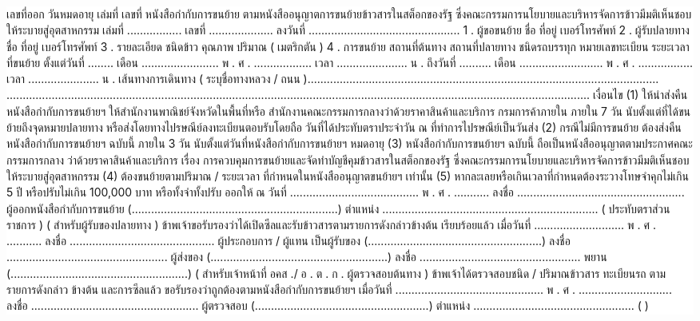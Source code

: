 เลขที่ออก วันหมดอายุ เล่มที่ เลขที่ หนังสือกํากับการขนย้าย ตามหนังสืออนุญาตการขนย้ายข้าวสารในสต็อกของรัฐ ซึ่งคณะกรรมการนโยบายและบริหารจัดการข้าวมีมติเห็นชอบให้ระบายสู่อุตสาหกรรม เล่มที่ ................. เลขที่ .................... ลงวันที่ ............................................... 1 . ผู้ขอขนย้าย ชื่อ ที่อยู่ เบอร์โทรศัพท์ 2 . ผู้รับปลายทาง ชื่อ ที่อยู่ เบอร์โทรศัพท์ 3 . รายละเอียด ชนิดข้าว คุณภาพ ปริมาณ ( เมตริกตัน ) 4 . การขนย้าย สถานที่ต้นทาง สถานที่ปลายทาง ชนิดรถบรรทุก หมายเลขทะเบียน ระยะเวลาที่ขนย้าย ตั้งแต่วันที่ ........ เดือน ........................ พ . ศ . .................. เวลา ...................... น . ถึงวันที่ .......... เดือน .......................... พ . ศ . ................. เวลา ...................... น . เส้นทางการเดินทาง ( ระบุชื่อทางหลวง / ถนน )............................................................................................................. ..................................................................................................................................................................................... เงื่อนไข (1) ให้นําส่งคืนหนังสือกํากับการขนย้ายฯ ให้สํานักงานพาณิชย์จังหวัดในพื้นที่หรือ สํานักงานคณะกรรมการกลางว่าด้วยราคาสินค้าและบริการ กรมการค้าภายใน ภายใน 7 วัน นับตั้งแต่ที่ได้ขนย้ายถึงจุดหมายปลายทาง หรือส่งโดยทางไปรษณีย์ลงทะเบียนตอบรับโดยถือ วันที่ได้ประทับตราประจําวัน ณ ที่ทําการไปรษณีย์เป็นวันส่ง (2) กรณีไม่มีการขนย้าย ต้องส่งคืนหนังสือกํากับการขนย้ายฯ ฉบับนี้ ภายใน 3 วัน นับตั้งแต่วันที่หนังสือกํากับการขนย้ายฯ หมดอายุ (3) หนังสือกํากับการขนย้ายฯ ฉบับนี้ ถือเป็นหนังสืออนุญาตตามประกาศคณะกรรมการกลาง ว่าด้วยราคาสินค้าและบริการ เรื่อง การควบคุมการขนย้ายและจัดทําบัญชีคุมข้าวสารในสต็อกของรัฐ ซึ่งคณะกรรมการนโยบายและบริหารจัดการข้าวมีมติเห็นชอบให้ระบายสู่อุตสาหกรรม (4) ต้องขนย้ายตามปริมาณ / ระยะเวลา ที่กําหนดในหนังสืออนุญาตขนย้ายฯ เท่านั้น (5) หากละเลยหรือเกินเวลาที่กําหนดต้องระวางโทษจําคุกไม่เกิน 5 ปี หรือปรับไม่เกิน 100,000 บาท หรือทั้งจําทั้งปรับ ออกให้ ณ วันที่ ........................................ พ . ศ . ........... ลงชื่อ .................................................... ผู้ออกหนังสือกํากับการขนย้าย (................................................................) ตําแหน่ง ................................................................... ( ประทับตราส่วนราชการ ) ( สําหรับผู้รับของปลายทาง ) ข้าพเจ้าขอรับรองว่าได้เปิดซีลและรับข้าวสารตามรายการดังกล่าวข้างต้น เรียบร้อยแล้ว เมื่อวันที่ ............................ พ . ศ . ........... ลงชื่อ ............................................. ผู้ประกอบการ / ผู้แทน เป็นผู้รับของ (......................................................) ลงชื่อ .................................................. ผู้ส่งของ (.......................................................) ลงชื่อ .................................................. พยาน (.......................................................) ( สําหรับเจ้าหน้าที่ อคส ./ อ . ต . ก . ผู้ตรวจสอบต้นทาง ) ข้าพเจ้าได้ตรวจสอบชนิด / ปริมาณข้าวสาร ทะเบียนรถ ตามรายการดังกล่าว ข้างต้น และการซีลแล้ว ขอรับรองว่าถูกต้องตามหนังสือกํากับการขนย้ายฯ เมื่อวันที่ .............................................. พ . ศ . ............................. ลงชื่อ .................................................... ผู้ตรวจสอบ (......................................................) ตําแหน่ง .................................................. ( )
